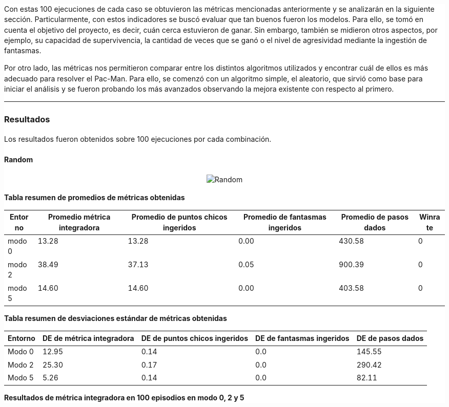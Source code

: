 Con estas 100 ejecuciones de cada caso se obtuvieron las métricas mencionadas anteriormente y se analizarán en la siguiente sección. Particularmente, con estos indicadores se buscó evaluar que tan buenos fueron los modelos. Para ello, se tomó en cuenta el objetivo del proyecto, es decir, cuán cerca estuvieron de ganar. Sin embargo, también se midieron otros aspectos, por ejemplo, su capacidad de supervivencia, la cantidad de veces que se ganó o el nivel de agresividad mediante la ingestión de fantasmas.

Por otro lado, las métricas nos permitieron comparar entre los distintos algoritmos utilizados y encontrar cuál de ellos es más adecuado para resolver el Pac-Man. Para ello, se comenzó con un algoritmo simple, el aleatorio, que sirvió como base para iniciar el análisis y se fueron probando los más avanzados observando la mejora existente con respecto al primero.

--- 

### Resultados
Los resultados fueron obtenidos sobre 100 ejecuciones por cada combinación.  

#### Random  

<div align="center">
  <img src="./images/random.gif" width="480" alt="Random" />
</div>  


**Tabla resumen de promedios de métricas obtenidas**

| Entorno | Promedio métrica integradora | Promedio de puntos chicos ingeridos | Promedio de fantasmas ingeridos | Promedio de pasos dados | Winrate |
|---------|-------------------------------|-------------------------------------|----------------------------------|--------------------------|---------|
| modo 0  | 13.28                         | 13.28                               | 0.00                             | 430.58                   | 0       |
| modo 2  | 38.49                         | 37.13                               | 0.05                             | 900.39                   | 0       |
| modo 5  | 14.60                         | 14.60                               | 0.00                             | 403.58                   | 0       |

**Tabla resumen de desviaciones estándar de métricas obtenidas**

| Entorno | DE de métrica integradora | DE de puntos chicos ingeridos | DE de fantasmas ingeridos | DE de pasos dados |
|---------|----------------------------|-------------------------------|----------------------------|-------------------|
| Modo 0  | 12.95                      | 0.14                          | 0.0                        | 145.55            |
| Modo 2  | 25.30                      | 0.17                          | 0.0                        | 290.42            |
| Modo 5  | 5.26                       | 0.14                          | 0.0                        | 82.11             |


**Resultados de métrica integradora en 100 episodios en modo 0, 2 y 5**  

<p align="center">